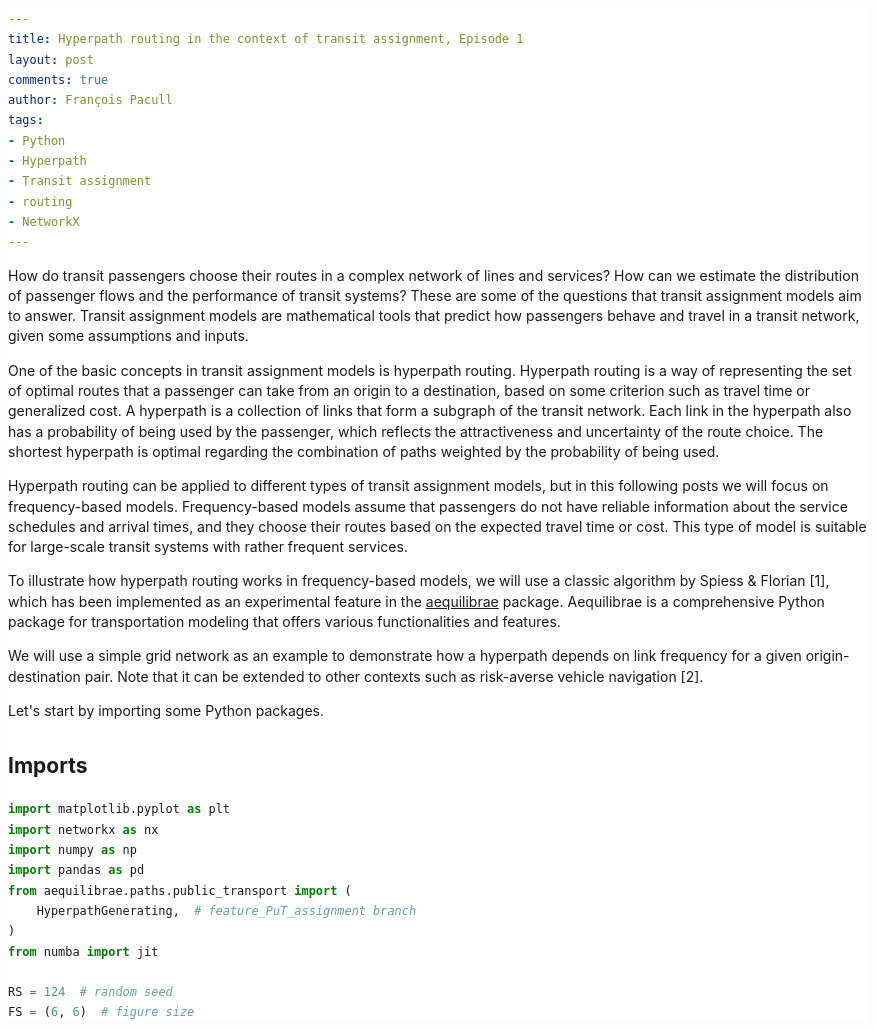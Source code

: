 ```yaml
---
title: Hyperpath routing in the context of transit assignment, Episode 1
layout: post
comments: true
author: François Pacull
tags: 
- Python
- Hyperpath
- Transit assignment
- routing
- NetworkX
---
```


How do transit passengers choose their routes in a complex network of lines and services? How can we estimate the distribution of passenger flows and the performance of transit systems? These are some of the questions that transit assignment models aim to answer. Transit assignment models are mathematical tools that predict how passengers behave and travel in a transit network, given some assumptions and inputs.

One of the basic concepts in transit assignment models is hyperpath routing. Hyperpath routing is a way of representing the set of optimal routes that a passenger can take from an origin to a destination, based on some criterion such as travel time or generalized cost. A hyperpath is a collection of links that form a subgraph of the transit network. Each link in the hyperpath also has a probability of being used by the passenger, which reflects the attractiveness and uncertainty of the route choice. The shortest hyperpath is optimal regarding the combination of paths weighted by the probability of being used.

Hyperpath routing can be applied to different types of transit assignment models, but in this following posts we will focus on frequency-based models. Frequency-based models assume that passengers do not have reliable information about the service schedules and arrival times, and they choose their routes based on the expected travel time or cost. This type of model is suitable for large-scale transit systems with rather frequent services.

To illustrate how hyperpath routing works in frequency-based models, we will use a classic algorithm by Spiess & Florian [1], which has been implemented as an experimental feature in the  [aequilibrae](http://www.aequilibrae.com/python/latest/) package. Aequilibrae is a comprehensive Python package for transportation modeling that offers various functionalities and features.

We will use a simple grid network as an example to demonstrate how a hyperpath depends on link frequency for a given origin-destination pair. Note that it can be extended to other contexts such as risk-averse vehicle navigation [2].

Let's start by importing some Python packages.

## Imports


```python
import matplotlib.pyplot as plt
import networkx as nx
import numpy as np
import pandas as pd
from aequilibrae.paths.public_transport import (
    HyperpathGenerating,  # feature_PuT_assignment branch
)
from numba import jit

RS = 124  # random seed
FS = (6, 6)  # figure size
```
